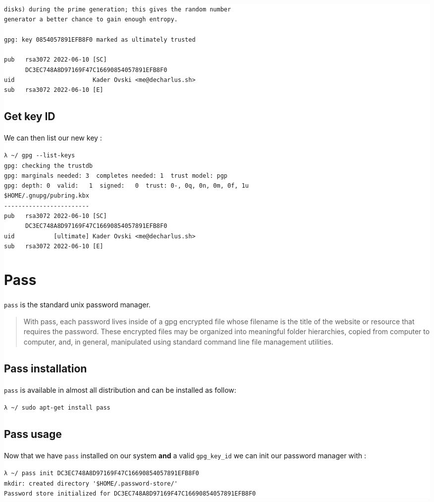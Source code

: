 ```shell
disks) during the prime generation; this gives the random number
generator a better chance to gain enough entropy.

gpg: key 0854057891EFB8F0 marked as ultimately trusted

pub   rsa3072 2022-06-10 [SC]
      DC3EC748A8D97169F47C16690854057891EFB8F0
uid                      Kader Ovski <me@decharlus.sh>
sub   rsa3072 2022-06-10 [E]
```

## Get key ID
We can then list our new key :
```shell
λ ~/ gpg --list-keys
gpg: checking the trustdb
gpg: marginals needed: 3  completes needed: 1  trust model: pgp
gpg: depth: 0  valid:   1  signed:   0  trust: 0-, 0q, 0n, 0m, 0f, 1u
$HOME/.gnupg/pubring.kbx
------------------------
pub   rsa3072 2022-06-10 [SC]
      DC3EC748A8D97169F47C16690854057891EFB8F0
uid           [ultimate] Kader Ovski <me@decharlus.sh>
sub   rsa3072 2022-06-10 [E]
```

# Pass

`pass` is the standard unix password manager.

> With pass, each password lives inside of a gpg encrypted file whose filename is the title of the website or resource that requires the password. These encrypted files may be organized into meaningful folder hierarchies, copied from computer to computer, and, in general, manipulated using standard command line file management utilities.

## Pass installation

`pass` is available in almost all distribution and can be installed as follow:
```shell
λ ~/ sudo apt-get install pass
```

## Pass usage

Now that we have `pass` installed on our system **and** a valid `gpg_key_id` we can init our password manager with : 
```shell
λ ~/ pass init DC3EC748A8D97169F47C16690854057891EFB8F0
mkdir: created directory '$HOME/.password-store/'
Password store initialized for DC3EC748A8D97169F47C16690854057891EFB8F0
```
